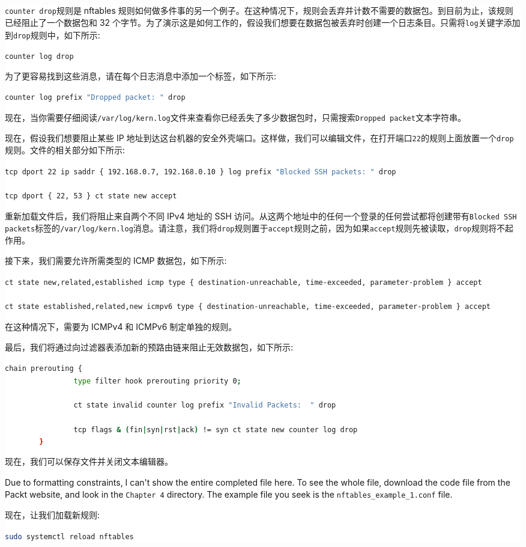 `counter drop`规则是 nftables 规则如何做多件事的另一个例子。在这种情况下，规则会丢弃并计数不需要的数据包。到目前为止，该规则已经阻止了一个数据包和 32 个字节。为了演示这是如何工作的，假设我们想要在数据包被丢弃时创建一个日志条目。只需将`log`关键字添加到`drop`规则中，如下所示:

```sh
counter log drop
```

为了更容易找到这些消息，请在每个日志消息中添加一个标签，如下所示:

```sh
counter log prefix "Dropped packet: " drop
```

现在，当你需要仔细阅读`/var/log/kern.log`文件来查看你已经丢失了多少数据包时，只需搜索`Dropped packet`文本字符串。

现在，假设我们想要阻止某些 IP 地址到达这台机器的安全外壳端口。这样做，我们可以编辑文件，在打开端口`22`的规则上面放置一个`drop`规则。文件的相关部分如下所示:

```sh
tcp dport 22 ip saddr { 192.168.0.7, 192.168.0.10 } log prefix "Blocked SSH packets: " drop

tcp dport { 22, 53 } ct state new accept
```

重新加载文件后，我们将阻止来自两个不同 IPv4 地址的 SSH 访问。从这两个地址中的任何一个登录的任何尝试都将创建带有`Blocked SSH packets`标签的`/var/log/kern.log`消息。请注意，我们将`drop`规则置于`accept`规则之前，因为如果`accept`规则先被读取，`drop`规则将不起作用。

接下来，我们需要允许所需类型的 ICMP 数据包，如下所示:

```sh
ct state new,related,established icmp type { destination-unreachable, time-exceeded, parameter-problem } accept

ct state established,related,new icmpv6 type { destination-unreachable, time-exceeded, parameter-problem } accept
```

在这种情况下，需要为 ICMPv4 和 ICMPv6 制定单独的规则。

最后，我们将通过向过滤器表添加新的预路由链来阻止无效数据包，如下所示:

```sh
chain prerouting {
                type filter hook prerouting priority 0;

                ct state invalid counter log prefix "Invalid Packets:  " drop

                tcp flags & (fin|syn|rst|ack) != syn ct state new counter log drop
        }
```

现在，我们可以保存文件并关闭文本编辑器。

Due to formatting constraints, I can't show the entire completed file here. To see the whole file, download the code file from the Packt website, and look in the `Chapter 4` directory. The example file you seek is the `nftables_example_1.conf` file.

现在，让我们加载新规则:

```sh
sudo systemctl reload nftables
```
